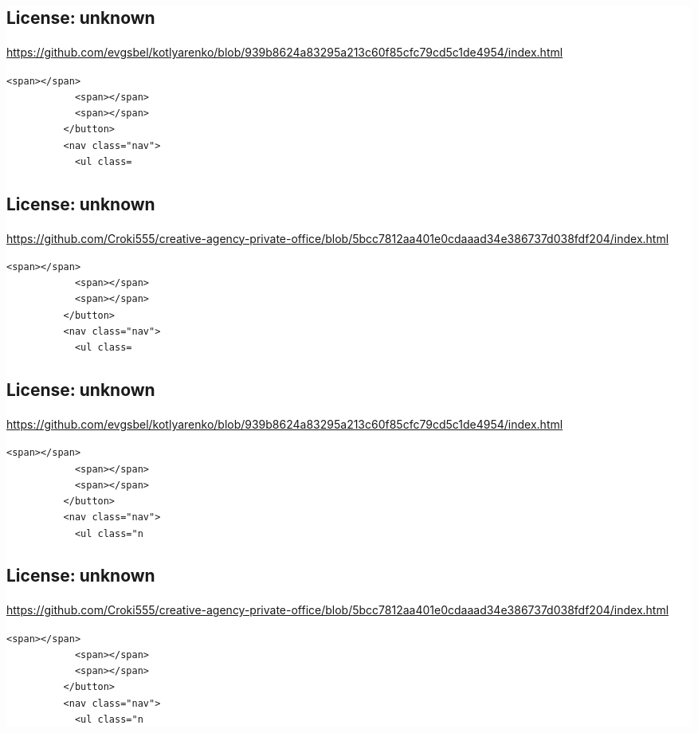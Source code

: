 
## License: unknown
https://github.com/evgsbel/kotlyarenko/blob/939b8624a83295a213c60f85cfc79cd5c1de4954/index.html

```
<span></span>
            <span></span>
            <span></span>
          </button>
          <nav class="nav">
            <ul class=
```


## License: unknown
https://github.com/Croki555/creative-agency-private-office/blob/5bcc7812aa401e0cdaaad34e386737d038fdf204/index.html

```
<span></span>
            <span></span>
            <span></span>
          </button>
          <nav class="nav">
            <ul class=
```


## License: unknown
https://github.com/evgsbel/kotlyarenko/blob/939b8624a83295a213c60f85cfc79cd5c1de4954/index.html

```
<span></span>
            <span></span>
            <span></span>
          </button>
          <nav class="nav">
            <ul class="n
```


## License: unknown
https://github.com/Croki555/creative-agency-private-office/blob/5bcc7812aa401e0cdaaad34e386737d038fdf204/index.html

```
<span></span>
            <span></span>
            <span></span>
          </button>
          <nav class="nav">
            <ul class="n
```
